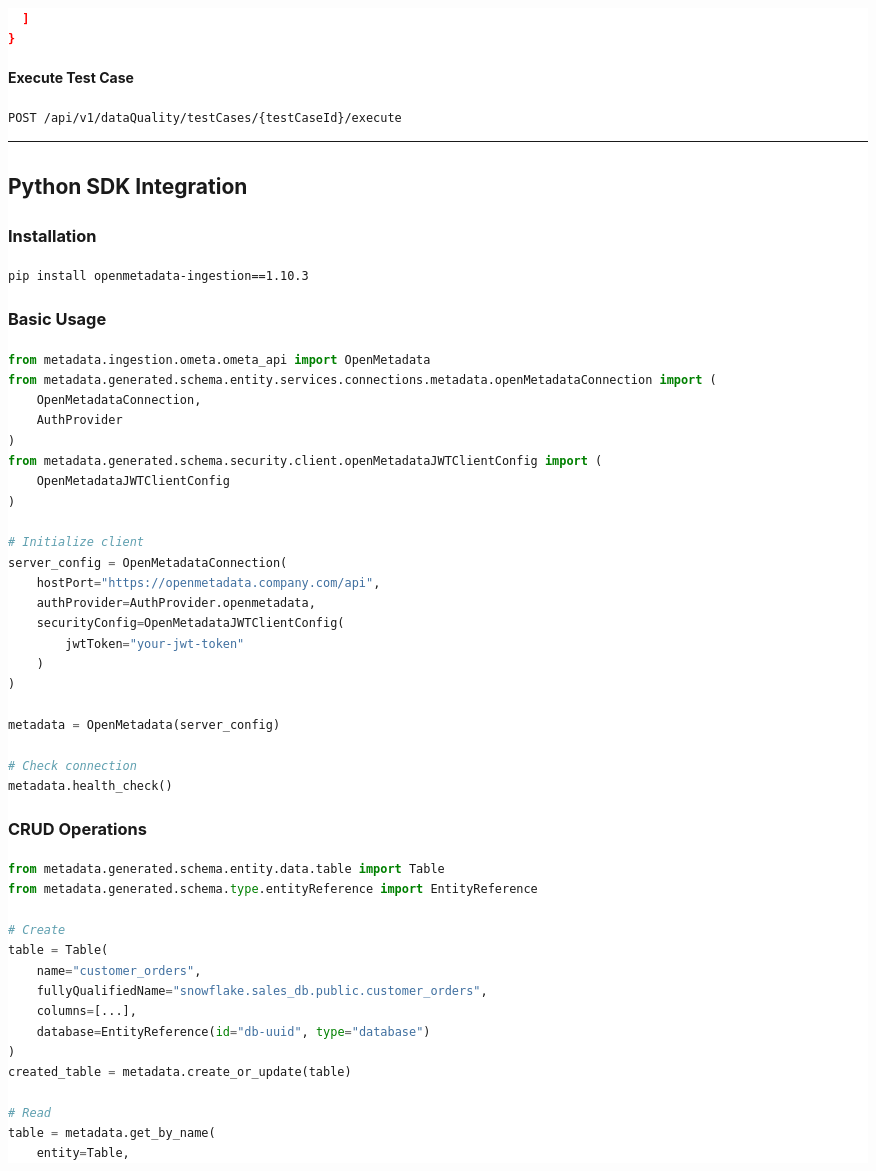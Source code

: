 ```json
  ]
}
```

#### Execute Test Case

```http
POST /api/v1/dataQuality/testCases/{testCaseId}/execute
```

---

## Python SDK Integration

### Installation

```bash
pip install openmetadata-ingestion==1.10.3
```

### Basic Usage

```python
from metadata.ingestion.ometa.ometa_api import OpenMetadata
from metadata.generated.schema.entity.services.connections.metadata.openMetadataConnection import (
    OpenMetadataConnection,
    AuthProvider
)
from metadata.generated.schema.security.client.openMetadataJWTClientConfig import (
    OpenMetadataJWTClientConfig
)

# Initialize client
server_config = OpenMetadataConnection(
    hostPort="https://openmetadata.company.com/api",
    authProvider=AuthProvider.openmetadata,
    securityConfig=OpenMetadataJWTClientConfig(
        jwtToken="your-jwt-token"
    )
)

metadata = OpenMetadata(server_config)

# Check connection
metadata.health_check()
```

### CRUD Operations

```python
from metadata.generated.schema.entity.data.table import Table
from metadata.generated.schema.type.entityReference import EntityReference

# Create
table = Table(
    name="customer_orders",
    fullyQualifiedName="snowflake.sales_db.public.customer_orders",
    columns=[...],
    database=EntityReference(id="db-uuid", type="database")
)
created_table = metadata.create_or_update(table)

# Read
table = metadata.get_by_name(
    entity=Table,
```
